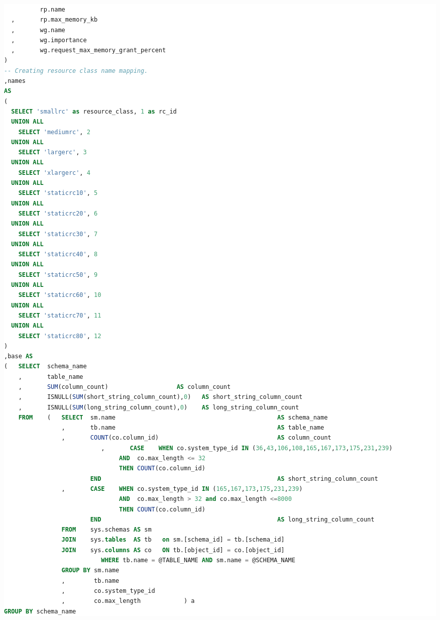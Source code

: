 ```sql  
          rp.name
  ,       rp.max_memory_kb
  ,       wg.name
  ,       wg.importance
  ,       wg.request_max_memory_grant_percent
)
-- Creating resource class name mapping.
,names
AS
(
  SELECT 'smallrc' as resource_class, 1 as rc_id
  UNION ALL
    SELECT 'mediumrc', 2
  UNION ALL
    SELECT 'largerc', 3
  UNION ALL
    SELECT 'xlargerc', 4
  UNION ALL
    SELECT 'staticrc10', 5
  UNION ALL
    SELECT 'staticrc20', 6
  UNION ALL
    SELECT 'staticrc30', 7
  UNION ALL
    SELECT 'staticrc40', 8
  UNION ALL
    SELECT 'staticrc50', 9
  UNION ALL
    SELECT 'staticrc60', 10
  UNION ALL
    SELECT 'staticrc70', 11
  UNION ALL
    SELECT 'staticrc80', 12
)
,base AS
(   SELECT  schema_name
    ,       table_name
    ,       SUM(column_count)                   AS column_count
    ,       ISNULL(SUM(short_string_column_count),0)   AS short_string_column_count
    ,       ISNULL(SUM(long_string_column_count),0)    AS long_string_column_count
    FROM    (   SELECT  sm.name                                             AS schema_name
                ,       tb.name                                             AS table_name
                ,       COUNT(co.column_id)                                 AS column_count
                           ,       CASE    WHEN co.system_type_id IN (36,43,106,108,165,167,173,175,231,239)
                                AND  co.max_length <= 32
                                THEN COUNT(co.column_id)
                        END                                                 AS short_string_column_count
                ,       CASE    WHEN co.system_type_id IN (165,167,173,175,231,239)
                                AND  co.max_length > 32 and co.max_length <=8000
                                THEN COUNT(co.column_id)
                        END                                                 AS long_string_column_count
                FROM    sys.schemas AS sm
                JOIN    sys.tables  AS tb   on sm.[schema_id] = tb.[schema_id]
                JOIN    sys.columns AS co   ON tb.[object_id] = co.[object_id]
                           WHERE tb.name = @TABLE_NAME AND sm.name = @SCHEMA_NAME
                GROUP BY sm.name
                ,        tb.name
                ,        co.system_type_id
                ,        co.max_length            ) a
GROUP BY schema_name
```

[Secure a database in SQL Data Warehouse]: ./sql-data-warehouse-overview-manage-security.md
[Rebuilding indexes to improve segment quality]: ./sql-data-warehouse-tables-index.md#rebuilding-indexes-to-improve-segment-quality
[Secure a database in SQL Data Warehouse]: ./sql-data-warehouse-overview-manage-security.md
